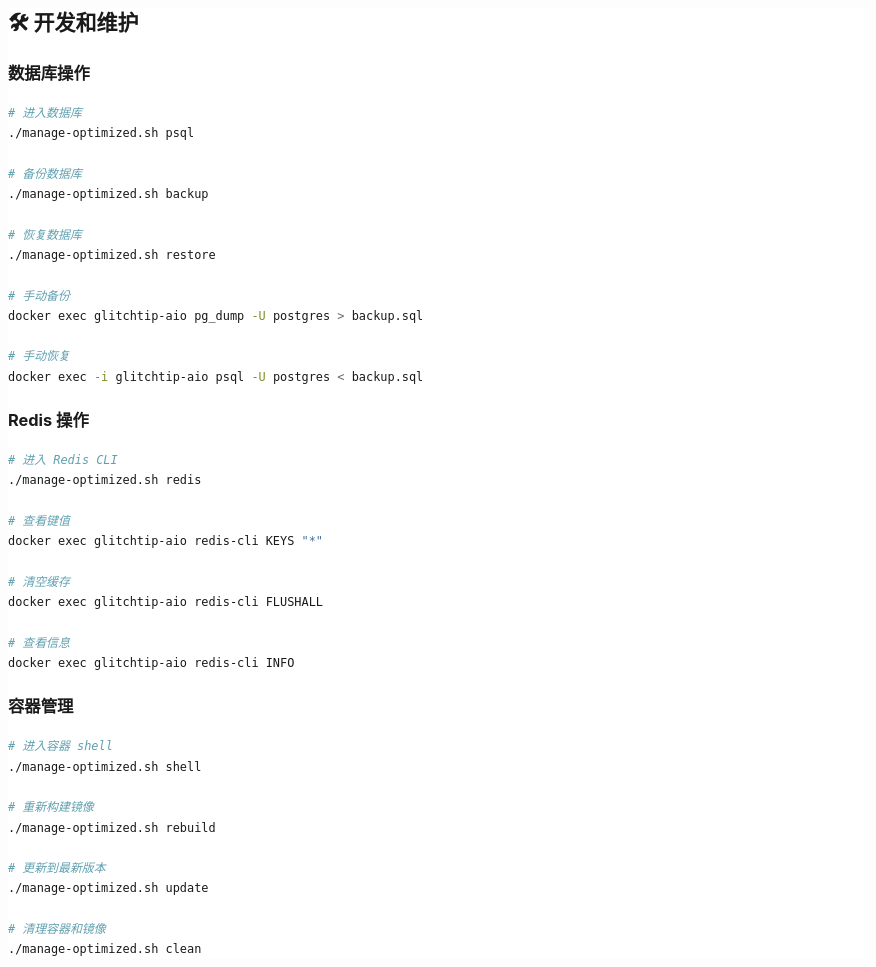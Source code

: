 ## 🛠️ 开发和维护

### 数据库操作

```bash
# 进入数据库
./manage-optimized.sh psql

# 备份数据库
./manage-optimized.sh backup

# 恢复数据库
./manage-optimized.sh restore

# 手动备份
docker exec glitchtip-aio pg_dump -U postgres > backup.sql

# 手动恢复
docker exec -i glitchtip-aio psql -U postgres < backup.sql
```

### Redis 操作

```bash
# 进入 Redis CLI
./manage-optimized.sh redis

# 查看键值
docker exec glitchtip-aio redis-cli KEYS "*"

# 清空缓存
docker exec glitchtip-aio redis-cli FLUSHALL

# 查看信息
docker exec glitchtip-aio redis-cli INFO
```

### 容器管理

```bash
# 进入容器 shell
./manage-optimized.sh shell

# 重新构建镜像
./manage-optimized.sh rebuild

# 更新到最新版本
./manage-optimized.sh update

# 清理容器和镜像
./manage-optimized.sh clean
```
